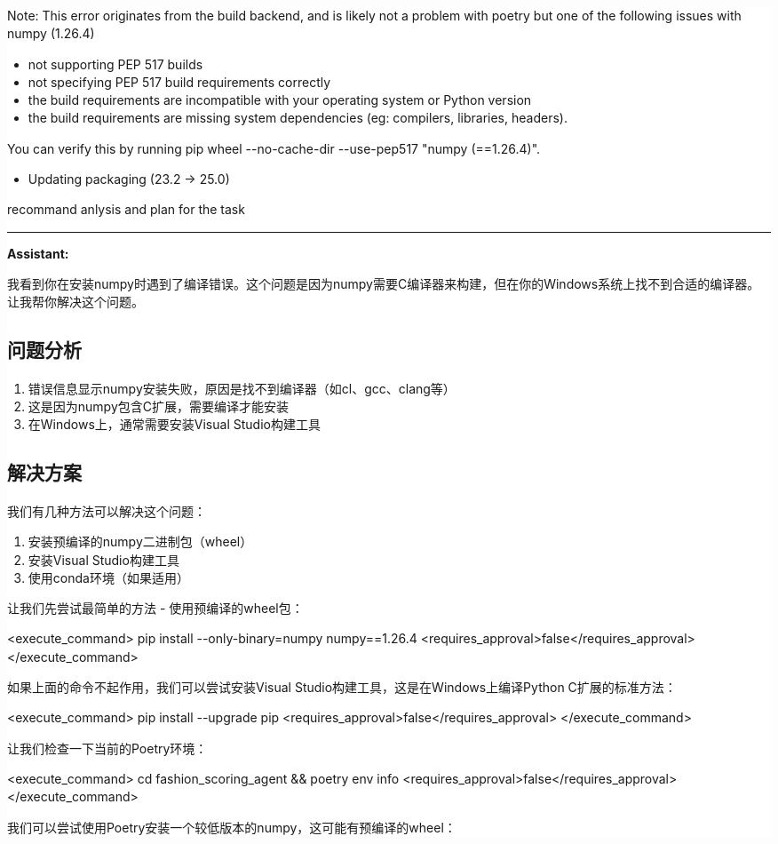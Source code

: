 Note: This error originates from the build backend, and is likely not a problem with poetry but one of the following issues with numpy (1.26.4)

  - not supporting PEP 517 builds
  - not specifying PEP 517 build requirements correctly
  - the build requirements are incompatible with your operating system or Python version
  - the build requirements are missing system dependencies (eg: compilers, libraries, headers).

You can verify this by running pip wheel --no-cache-dir --use-pep517 "numpy (==1.26.4)".
                                                                                                                                                                                   
  - Updating packaging (23.2 -> 25.0)
</task>
recommand anlysis and plan for the task


---

**Assistant:**

我看到你在安装numpy时遇到了编译错误。这个问题是因为numpy需要C编译器来构建，但在你的Windows系统上找不到合适的编译器。让我帮你解决这个问题。

## 问题分析

1. 错误信息显示numpy安装失败，原因是找不到编译器（如cl、gcc、clang等）
2. 这是因为numpy包含C扩展，需要编译才能安装
3. 在Windows上，通常需要安装Visual Studio构建工具

## 解决方案

我们有几种方法可以解决这个问题：

1. 安装预编译的numpy二进制包（wheel）
2. 安装Visual Studio构建工具
3. 使用conda环境（如果适用）

让我们先尝试最简单的方法 - 使用预编译的wheel包：

<execute_command>
<command>pip install --only-binary=numpy numpy==1.26.4</command>
<requires_approval>false</requires_approval>
</execute_command>

如果上面的命令不起作用，我们可以尝试安装Visual Studio构建工具，这是在Windows上编译Python C扩展的标准方法：

<execute_command>
<command>pip install --upgrade pip</command>
<requires_approval>false</requires_approval>
</execute_command>

让我们检查一下当前的Poetry环境：

<execute_command>
<command>cd fashion_scoring_agent && poetry env info</command>
<requires_approval>false</requires_approval>
</execute_command>

我们可以尝试使用Poetry安装一个较低版本的numpy，这可能有预编译的wheel：
